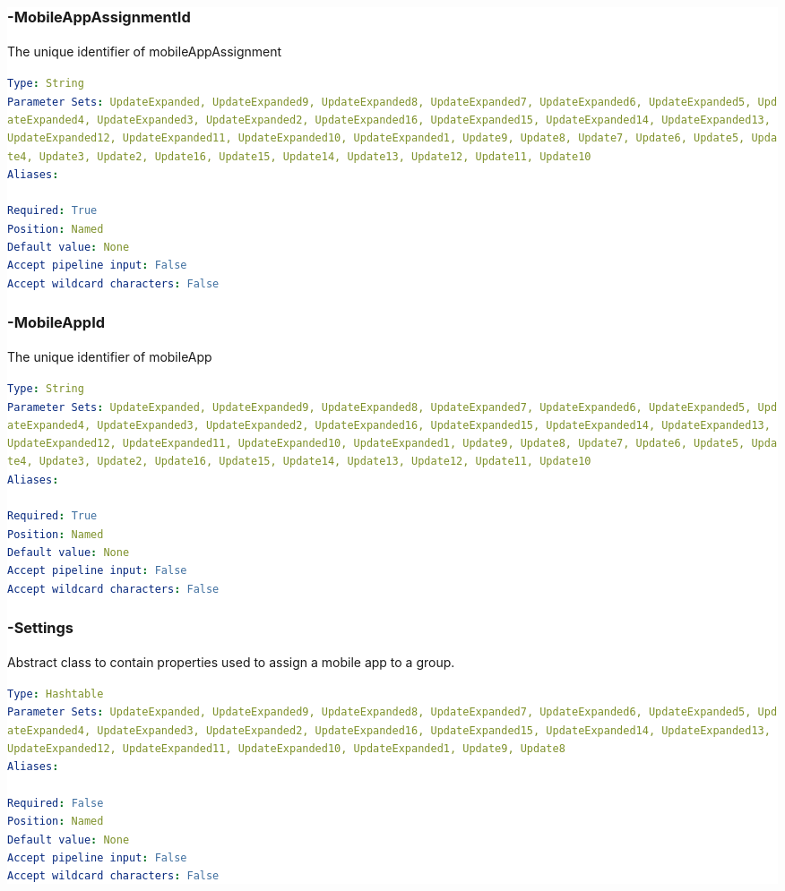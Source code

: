 ### -MobileAppAssignmentId
The unique identifier of mobileAppAssignment

```yaml
Type: String
Parameter Sets: UpdateExpanded, UpdateExpanded9, UpdateExpanded8, UpdateExpanded7, UpdateExpanded6, UpdateExpanded5, UpdateExpanded4, UpdateExpanded3, UpdateExpanded2, UpdateExpanded16, UpdateExpanded15, UpdateExpanded14, UpdateExpanded13, UpdateExpanded12, UpdateExpanded11, UpdateExpanded10, UpdateExpanded1, Update9, Update8, Update7, Update6, Update5, Update4, Update3, Update2, Update16, Update15, Update14, Update13, Update12, Update11, Update10
Aliases:

Required: True
Position: Named
Default value: None
Accept pipeline input: False
Accept wildcard characters: False
```

### -MobileAppId
The unique identifier of mobileApp

```yaml
Type: String
Parameter Sets: UpdateExpanded, UpdateExpanded9, UpdateExpanded8, UpdateExpanded7, UpdateExpanded6, UpdateExpanded5, UpdateExpanded4, UpdateExpanded3, UpdateExpanded2, UpdateExpanded16, UpdateExpanded15, UpdateExpanded14, UpdateExpanded13, UpdateExpanded12, UpdateExpanded11, UpdateExpanded10, UpdateExpanded1, Update9, Update8, Update7, Update6, Update5, Update4, Update3, Update2, Update16, Update15, Update14, Update13, Update12, Update11, Update10
Aliases:

Required: True
Position: Named
Default value: None
Accept pipeline input: False
Accept wildcard characters: False
```

### -Settings
Abstract class to contain properties used to assign a mobile app to a group.

```yaml
Type: Hashtable
Parameter Sets: UpdateExpanded, UpdateExpanded9, UpdateExpanded8, UpdateExpanded7, UpdateExpanded6, UpdateExpanded5, UpdateExpanded4, UpdateExpanded3, UpdateExpanded2, UpdateExpanded16, UpdateExpanded15, UpdateExpanded14, UpdateExpanded13, UpdateExpanded12, UpdateExpanded11, UpdateExpanded10, UpdateExpanded1, Update9, Update8
Aliases:

Required: False
Position: Named
Default value: None
Accept pipeline input: False
Accept wildcard characters: False
```
